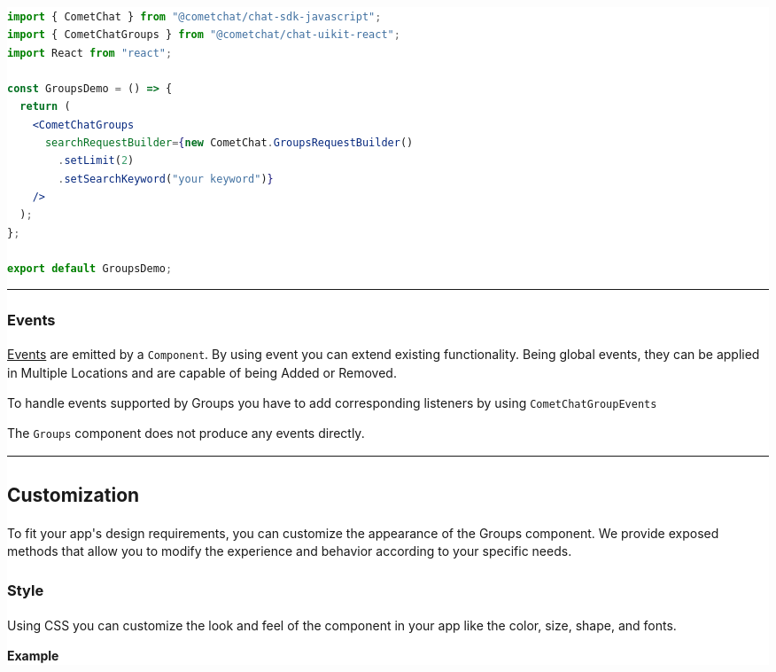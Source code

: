 </TabItem>
<TabItem value="JavaScript" label="JavaScript">

```jsx
import { CometChat } from "@cometchat/chat-sdk-javascript";
import { CometChatGroups } from "@cometchat/chat-uikit-react";
import React from "react";

const GroupsDemo = () => {
  return (
    <CometChatGroups
      searchRequestBuilder={new CometChat.GroupsRequestBuilder()
        .setLimit(2)
        .setSearchKeyword("your keyword")}
    />
  );
};

export default GroupsDemo;
```

</TabItem>
</Tabs>

---

### Events

[Events](components-overview#events) are emitted by a `Component`. By using event you can extend existing functionality. Being global events, they can be applied in Multiple Locations and are capable of being Added or Removed.

To handle events supported by Groups you have to add corresponding listeners by using `CometChatGroupEvents`

The `Groups` component does not produce any events directly.

---

## Customization

To fit your app's design requirements, you can customize the appearance of the Groups component. We provide exposed methods that allow you to modify the experience and behavior according to your specific needs.

### Style

Using CSS you can customize the look and feel of the component in your app like the color, size, shape, and fonts.

**Example**
